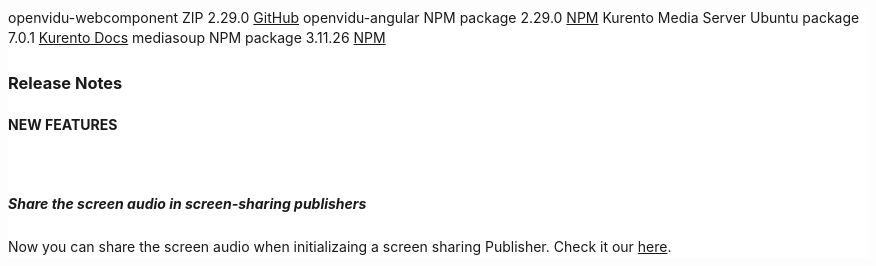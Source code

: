   <tr>
    <td>openvidu-webcomponent</td>
    <td>ZIP</td>
    <td>2.29.0</td>
    <td><a class="" href="https://github.com/OpenVidu/openvidu/releases/tag/v2.29.0" target="_blank">GitHub</a></td>
    <td class="last-table-col"><i data-toggle="tooltip" data-placement="right" title="OpenVidu Web Component. Easier way to add OpenVidu video calls to your existing web application" class="icon ion-information-circled"></i></td>
  </tr>

  <tr>
    <td>openvidu-angular</td>
    <td>NPM package</td>
    <td>2.29.0</td>
    <td><a class="" href="https://www.npmjs.com/package/openvidu-angular" target="_blank">NPM</a></td>
    <td class="last-table-col"><i data-toggle="tooltip" data-placement="right" title="OpenVidu Angular. Easier way to add OpenVidu video calls to your existing Angular application" class="icon ion-information-circled"></i></td>
  </tr>

  <tr>
    <td>Kurento Media Server</td>
    <td>Ubuntu package</td>
    <td>7.0.1</td>
    <td><a class="" href="https://doc-kurento.readthedocs.io/en/7.0/user/installation.html#local-installation" target="_blank">Kurento Docs</a></td>
    <td class="last-table-col"><i data-toggle="tooltip" data-placement="right" title="Media Server in charge of the media transmissions" class="icon ion-information-circled"></i></td>
  </tr>

  <tr>
    <td>mediasoup</td>
    <td>NPM package</td>
    <td>3.11.26</td>
    <td><a class="" href="https://www.npmjs.com/package/mediasoup" target="_blank">NPM</a></td>
    <td class="last-table-col"><i data-toggle="tooltip" data-placement="right" title="Alternative Media Server in charge of the media transmissions" class="icon ion-information-circled"></i></td>
  </tr>

</table>

### Release Notes

#### NEW FEATURES

<br>

##### Share the screen audio in screen-sharing publishers

Now you can share the screen audio when initializaing a screen sharing Publisher. Check it our [here](https://docs.openvidu.io/en/2.29.0/advanced-features/screen-share/#how-to-share-the-screen-audio).
